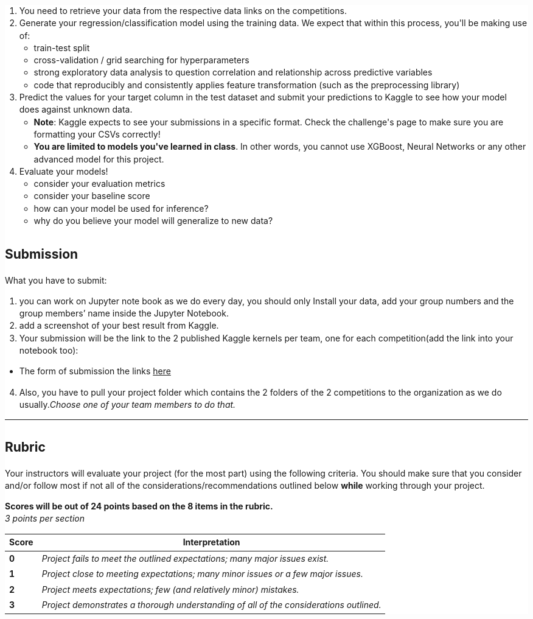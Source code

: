 1. You need to retrieve your data from the respective data links on the competitions.
2. Generate your regression/classification model using the training data. We expect that within this process, you'll be making use of:
    - train-test split
    - cross-validation / grid searching for hyperparameters
    - strong exploratory data analysis to question correlation and relationship across predictive variables
    - code that reproducibly and consistently applies feature transformation (such as the preprocessing library)
3. Predict the values for your target column in the test dataset and submit your predictions to Kaggle to see how your model does against unknown data.
    - **Note**: Kaggle expects to see your submissions in a specific format. Check the challenge's page to make sure you are formatting your CSVs correctly!
    - **You are limited to models you've learned in class**. In other words, you cannot use XGBoost, Neural Networks or any other advanced model for this project.
4. Evaluate your models!
    - consider your evaluation metrics
    - consider your baseline score
    - how can your model be used for inference?
    - why do you believe your model will generalize to new data?

## Submission
What you have to submit:
 1. you can work on Jupyter note book as we do every day, you should only Install your data,  add your group numbers and the group members’ name inside the Jupyter Notebook.
2. add a screenshot of your best result from Kaggle.
3.  Your submission will be the link to the 2 published Kaggle kernels per team, one for each competition(add the link into your notebook too):
- The form of submission the links [here](https://forms.gle/peEXF5tFvYyx8BPr6)
4. Also, you have to pull your project folder which contains the 2 folders of the 2 competitions to the organization as we do usually.*Choose one of your team members to do that.*<br>
 
---

## Rubric
Your instructors will evaluate your project (for the most part) using the following criteria.  You should make sure that you consider and/or follow most if not all of the considerations/recommendations outlined below **while** working through your project.

**Scores will be out of 24 points based on the 8 items in the rubric.** <br>
*3 points per section*<br>

| Score | Interpretation |
| --- | --- |
| **0** | *Project fails to meet the outlined expectations; many major issues exist.* |
| **1** | *Project close to meeting expectations; many minor issues or a few major issues.* |
| **2** | *Project meets expectations; few (and relatively minor) mistakes.* |
| **3** | *Project demonstrates a thorough understanding of all of the considerations outlined.* |
